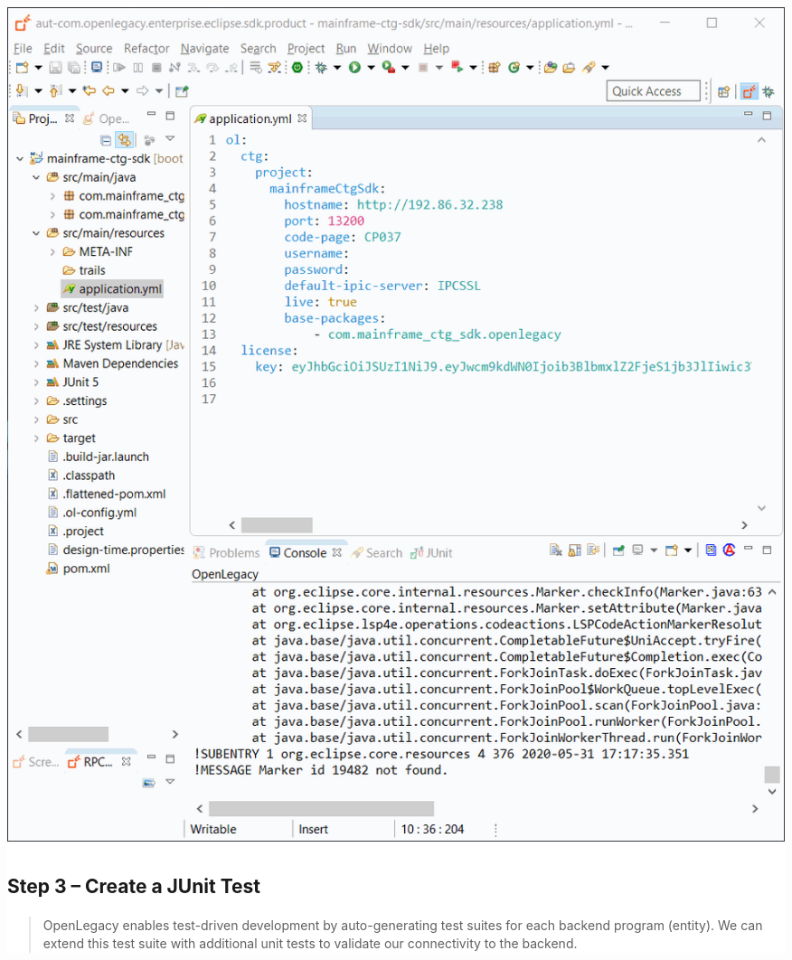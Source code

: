![step2](./assets/images/step2.gif)

## Step 3 – Create a JUnit Test

> OpenLegacy enables test-driven development by auto-generating test suites for each backend program (entity).
We can extend this test suite with additional unit tests to validate our connectivity to the backend.
